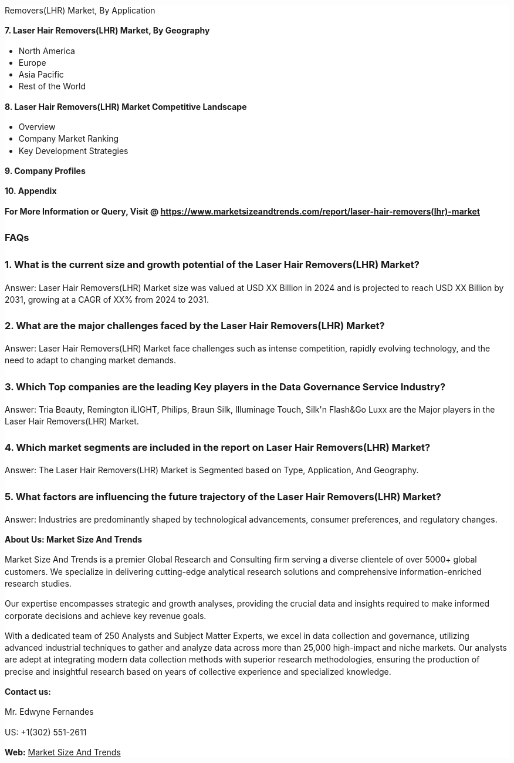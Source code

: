 Removers(LHR) Market, By Application</span></strong></p></div><div class="" data-test-id=""><p><strong><span class="">7. Laser Hair Removers(LHR) Market, By Geography</span></strong></p></div><div class="" data-test-id=""><ul><li><span class="">North America</span></li><li><span class="">Europe</span></li><li><span class="">Asia Pacific</span></li><li><span class="">Rest of the World</span></li></ul></div><div class="" data-test-id=""><p><strong><span class="">8. Laser Hair Removers(LHR) Market Competitive Landscape</span></strong></p></div><div class="" data-test-id=""><ul><li><span class="">Overview</span></li><li><span class="">Company Market Ranking</span></li><li><span class="">Key Development Strategies</span></li></ul></div><div class="" data-test-id=""><p><strong><span class="">9. Company Profiles</span></strong></p></div><div class="" data-test-id=""><p><strong><span class="">10. Appendix</span></strong></p></div><div class="" data-test-id=""><p><strong><span class="">For More Information or Query, Visit @ <a href="https://www.marketsizeandtrends.com/report/laser-hair-removers(lhr)-market" target="_blank">https://www.marketsizeandtrends.com/report/laser-hair-removers(lhr)-market</a></span></strong></p></div><div class="" data-test-id=""><div class="article-main__content" data-test-id="publishing-text-block"><h3><strong><span class="">FAQs</span></strong></h3></div><div class="article-main__content" data-test-id="publishing-text-block"><h3><span class="">1. What is the current size and growth potential of the Laser Hair Removers(LHR) Market?</span></h3></div><div class="article-main__content" data-test-id="publishing-text-block"><p><span class="font-[700]">Answer</span><span class="">: Laser Hair Removers(LHR) Market size was valued at USD XX Billion in 2024 and is projected to reach USD XX Billion by 2031, growing at a CAGR of XX% from 2024 to 2031.</span></p></div><div class="article-main__content" data-test-id="publishing-text-block"><h3><span class="">2. What are the major challenges faced by the Laser Hair Removers(LHR) Market?</span></h3></div><div class="article-main__content" data-test-id="publishing-text-block"><p><span class="font-[700]">Answer</span><span class="">: Laser Hair Removers(LHR) Market face challenges such as intense competition, rapidly evolving technology, and the need to adapt to changing market demands.</span></p></div><div class="article-main__content" data-test-id="publishing-text-block"><h3><span class="">3. Which Top companies are the leading Key players in the Data Governance Service Industry?</span></h3></div><div class="article-main__content" data-test-id="publishing-text-block"><p><span class="font-[700]">Answer</span><span class="">: Tria Beauty, Remington iLIGHT, Philips, Braun Silk, Illuminage Touch, Silk'n Flash&Go Luxx are the Major players in the Laser Hair Removers(LHR) Market.</span></p></div><div class="article-main__content" data-test-id="publishing-text-block"><h3><span class="">4. Which market segments are included in the report on Laser Hair Removers(LHR) Market?</span></h3></div><div class="article-main__content" data-test-id="publishing-text-block"><p><span class="font-[700]">Answer</span><span class="">: The Laser Hair Removers(LHR) Market is Segmented based on Type, Application, And Geography.</span></p></div><div class="article-main__content" data-test-id="publishing-text-block"><h3><span class="">5. What factors are influencing the future trajectory of the Laser Hair Removers(LHR) Market?</span></h3></div><div class="article-main__content" data-test-id="publishing-text-block"><p><span class="font-[700]">Answer:</span><span class="">&nbsp;Industries are predominantly shaped by technological advancements, consumer preferences, and regulatory changes.</span></p></div><p><strong><span class="">About Us: Market Size And Trends</span></strong></p></div><div class="" data-test-id=""><p><span class="">Market Size And Trends is a premier Global Research and Consulting firm serving a diverse clientele of over 5000+ global customers. We specialize in delivering cutting-edge analytical research solutions and comprehensive information-enriched research studies.</span></p></div><div class="" data-test-id=""><p><span class="">Our expertise encompasses strategic and growth analyses, providing the crucial data and insights required to make informed corporate decisions and achieve key revenue goals.</span></p></div><div class="" data-test-id=""><p><span class="">With a dedicated team of 250 Analysts and Subject Matter Experts, we excel in data collection and governance, utilizing advanced industrial techniques to gather and analyze data across more than 25,000 high-impact and niche markets. Our analysts are adept at integrating modern data collection methods with superior research methodologies, ensuring the production of precise and insightful research based on years of collective experience and specialized knowledge.</span></p></div><div class="" data-test-id=""><p><strong><span class="">Contact us:</span></strong></p></div><div class="" data-test-id=""><p><span class="">Mr. Edwyne Fernandes</span></p></div><div class="" data-test-id=""><p><span class="">US: +1(302) 551-2611<br /></span></p><p><span class=""><strong>Web:</strong> <a href="https://www.marketsizeandtrends.com/" target="_blank">Market Size And Trends</a></span></p></div>
